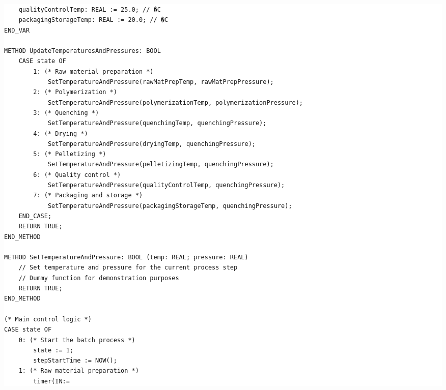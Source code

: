 ```plaintext
    qualityControlTemp: REAL := 25.0; // �C
    packagingStorageTemp: REAL := 20.0; // �C
END_VAR

METHOD UpdateTemperaturesAndPressures: BOOL
    CASE state OF
        1: (* Raw material preparation *)
            SetTemperatureAndPressure(rawMatPrepTemp, rawMatPrepPressure);
        2: (* Polymerization *)
            SetTemperatureAndPressure(polymerizationTemp, polymerizationPressure);
        3: (* Quenching *)
            SetTemperatureAndPressure(quenchingTemp, quenchingPressure);
        4: (* Drying *)
            SetTemperatureAndPressure(dryingTemp, quenchingPressure);
        5: (* Pelletizing *)
            SetTemperatureAndPressure(pelletizingTemp, quenchingPressure);
        6: (* Quality control *)
            SetTemperatureAndPressure(qualityControlTemp, quenchingPressure);
        7: (* Packaging and storage *)
            SetTemperatureAndPressure(packagingStorageTemp, quenchingPressure);
    END_CASE;
    RETURN TRUE;
END_METHOD

METHOD SetTemperatureAndPressure: BOOL (temp: REAL; pressure: REAL)
    // Set temperature and pressure for the current process step
    // Dummy function for demonstration purposes
    RETURN TRUE;
END_METHOD

(* Main control logic *)
CASE state OF
    0: (* Start the batch process *)
        state := 1;
        stepStartTime := NOW();
    1: (* Raw material preparation *)
        timer(IN:=
